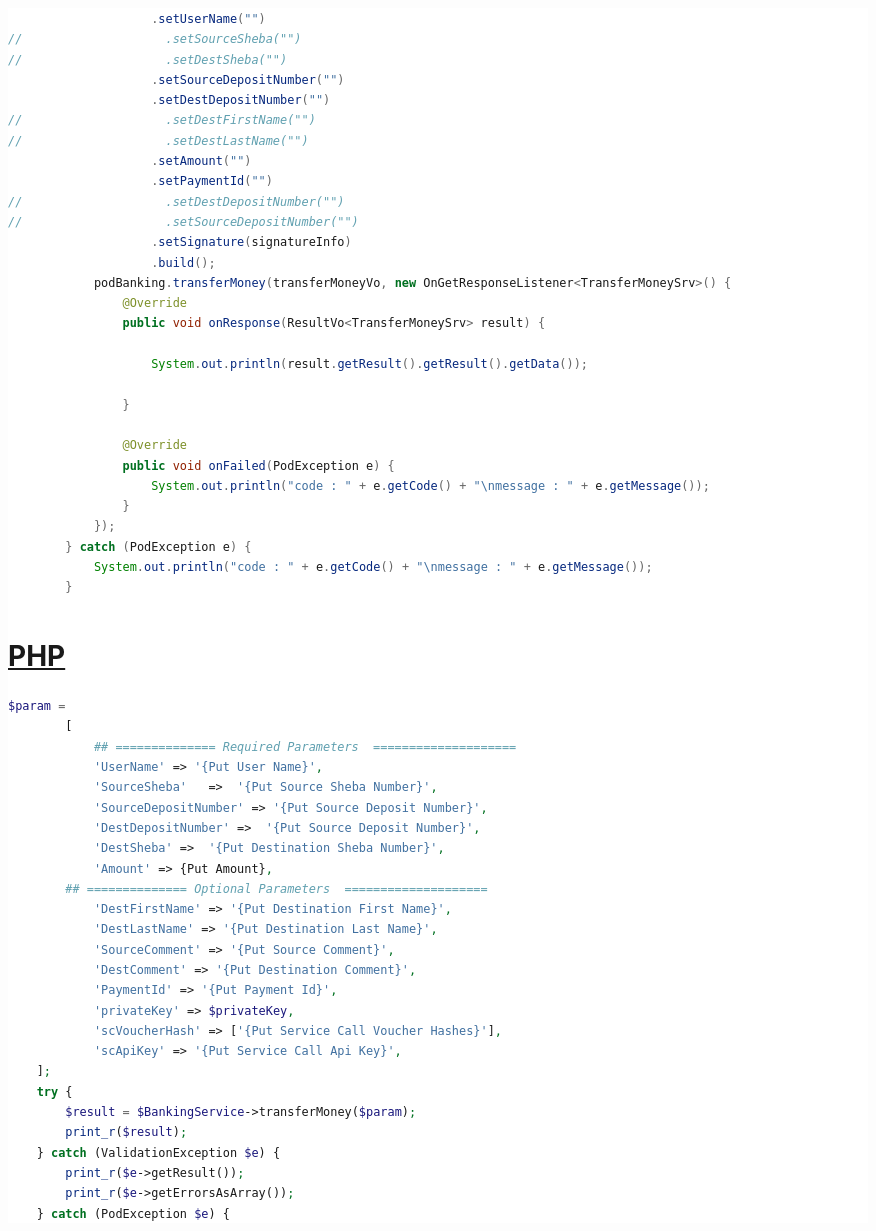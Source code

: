 ``` java
                    .setUserName("")
//                    .setSourceSheba("")
//                    .setDestSheba("")
                    .setSourceDepositNumber("")
                    .setDestDepositNumber("")
//                    .setDestFirstName("")
//                    .setDestLastName("")
                    .setAmount("")
                    .setPaymentId("")
//                    .setDestDepositNumber("")
//                    .setSourceDepositNumber("")
                    .setSignature(signatureInfo)
                    .build();
            podBanking.transferMoney(transferMoneyVo, new OnGetResponseListener<TransferMoneySrv>() {
                @Override
                public void onResponse(ResultVo<TransferMoneySrv> result) {

                    System.out.println(result.getResult().getResult().getData());

                }

                @Override
                public void onFailed(PodException e) {
                    System.out.println("code : " + e.getCode() + "\nmessage : " + e.getMessage());
                }
            });
        } catch (PodException e) {
            System.out.println("code : " + e.getCode() + "\nmessage : " + e.getMessage());
        }

```

# [PHP](#tab/php)

``` php
$param =
        [
            ## ============== Required Parameters  ====================
            'UserName' => '{Put User Name}',
            'SourceSheba'   =>  '{Put Source Sheba Number}',
            'SourceDepositNumber' => '{Put Source Deposit Number}',
            'DestDepositNumber' =>  '{Put Source Deposit Number}',
            'DestSheba' =>  '{Put Destination Sheba Number}',
            'Amount' => {Put Amount},
        ## ============== Optional Parameters  ====================
            'DestFirstName' => '{Put Destination First Name}',
            'DestLastName' => '{Put Destination Last Name}',
            'SourceComment' => '{Put Source Comment}',
            'DestComment' => '{Put Destination Comment}',
            'PaymentId' => '{Put Payment Id}',
            'privateKey' => $privateKey,
            'scVoucherHash' => ['{Put Service Call Voucher Hashes}'],
            'scApiKey' => '{Put Service Call Api Key}',
    ];
    try {
        $result = $BankingService->transferMoney($param);
        print_r($result);
    } catch (ValidationException $e) {
        print_r($e->getResult());
        print_r($e->getErrorsAsArray());
    } catch (PodException $e) {
```
